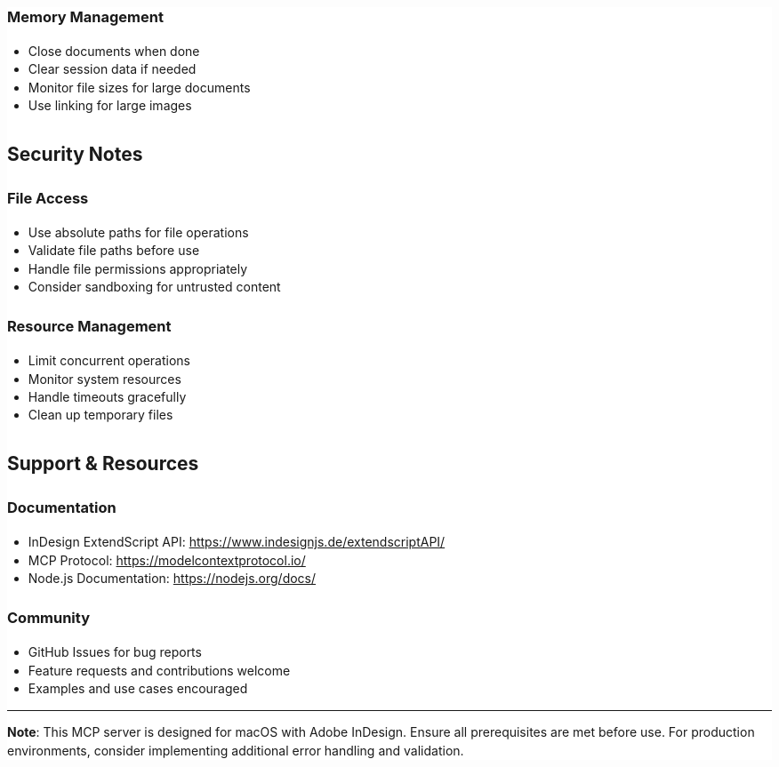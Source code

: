 ### Memory Management

- Close documents when done
- Clear session data if needed
- Monitor file sizes for large documents
- Use linking for large images

## Security Notes

### File Access

- Use absolute paths for file operations
- Validate file paths before use
- Handle file permissions appropriately
- Consider sandboxing for untrusted content

### Resource Management

- Limit concurrent operations
- Monitor system resources
- Handle timeouts gracefully
- Clean up temporary files

## Support & Resources

### Documentation

- InDesign ExtendScript API: https://www.indesignjs.de/extendscriptAPI/
- MCP Protocol: https://modelcontextprotocol.io/
- Node.js Documentation: https://nodejs.org/docs/

### Community

- GitHub Issues for bug reports
- Feature requests and contributions welcome
- Examples and use cases encouraged

---

**Note**: This MCP server is designed for macOS with Adobe InDesign. Ensure all prerequisites are met before use. For production environments, consider implementing additional error handling and validation. 